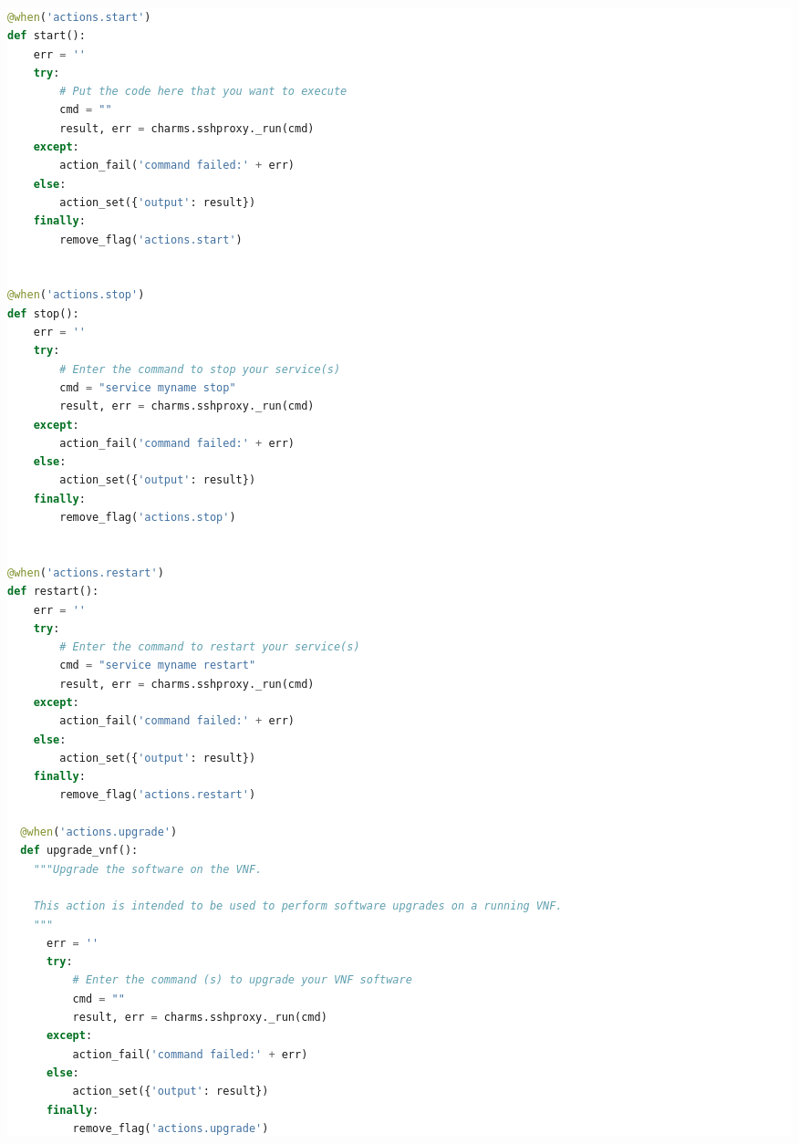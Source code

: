 ```python
@when('actions.start')
def start():
    err = ''
    try:
        # Put the code here that you want to execute
        cmd = ""
        result, err = charms.sshproxy._run(cmd)
    except:
        action_fail('command failed:' + err)
    else:
        action_set({'output': result})
    finally:
        remove_flag('actions.start')


@when('actions.stop')
def stop():
    err = ''
    try:
        # Enter the command to stop your service(s)
        cmd = "service myname stop"
        result, err = charms.sshproxy._run(cmd)
    except:
        action_fail('command failed:' + err)
    else:
        action_set({'output': result})
    finally:
        remove_flag('actions.stop')


@when('actions.restart')
def restart():
    err = ''
    try:
        # Enter the command to restart your service(s)
        cmd = "service myname restart"
        result, err = charms.sshproxy._run(cmd)
    except:
        action_fail('command failed:' + err)
    else:
        action_set({'output': result})
    finally:
        remove_flag('actions.restart')

  @when('actions.upgrade')
  def upgrade_vnf():
    """Upgrade the software on the VNF.

    This action is intended to be used to perform software upgrades on a running VNF.
    """
      err = ''
      try:
          # Enter the command (s) to upgrade your VNF software
          cmd = ""
          result, err = charms.sshproxy._run(cmd)
      except:
          action_fail('command failed:' + err)
      else:
          action_set({'output': result})
      finally:
          remove_flag('actions.upgrade')        
```
